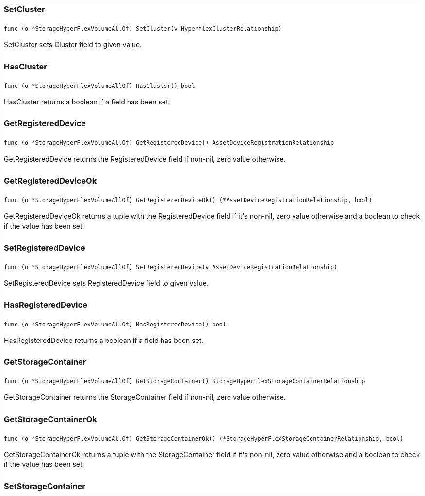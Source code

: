### SetCluster

`func (o *StorageHyperFlexVolumeAllOf) SetCluster(v HyperflexClusterRelationship)`

SetCluster sets Cluster field to given value.

### HasCluster

`func (o *StorageHyperFlexVolumeAllOf) HasCluster() bool`

HasCluster returns a boolean if a field has been set.

### GetRegisteredDevice

`func (o *StorageHyperFlexVolumeAllOf) GetRegisteredDevice() AssetDeviceRegistrationRelationship`

GetRegisteredDevice returns the RegisteredDevice field if non-nil, zero value otherwise.

### GetRegisteredDeviceOk

`func (o *StorageHyperFlexVolumeAllOf) GetRegisteredDeviceOk() (*AssetDeviceRegistrationRelationship, bool)`

GetRegisteredDeviceOk returns a tuple with the RegisteredDevice field if it's non-nil, zero value otherwise
and a boolean to check if the value has been set.

### SetRegisteredDevice

`func (o *StorageHyperFlexVolumeAllOf) SetRegisteredDevice(v AssetDeviceRegistrationRelationship)`

SetRegisteredDevice sets RegisteredDevice field to given value.

### HasRegisteredDevice

`func (o *StorageHyperFlexVolumeAllOf) HasRegisteredDevice() bool`

HasRegisteredDevice returns a boolean if a field has been set.

### GetStorageContainer

`func (o *StorageHyperFlexVolumeAllOf) GetStorageContainer() StorageHyperFlexStorageContainerRelationship`

GetStorageContainer returns the StorageContainer field if non-nil, zero value otherwise.

### GetStorageContainerOk

`func (o *StorageHyperFlexVolumeAllOf) GetStorageContainerOk() (*StorageHyperFlexStorageContainerRelationship, bool)`

GetStorageContainerOk returns a tuple with the StorageContainer field if it's non-nil, zero value otherwise
and a boolean to check if the value has been set.

### SetStorageContainer
